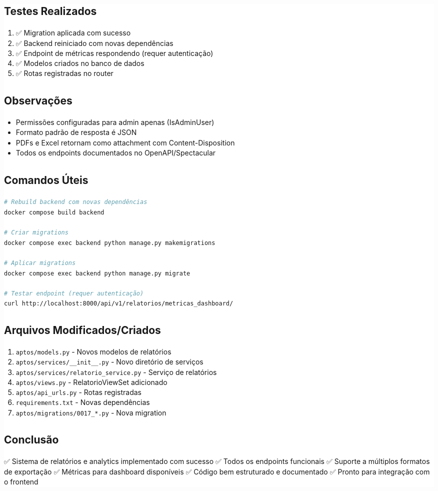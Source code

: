 ## Testes Realizados

1. ✅ Migration aplicada com sucesso
2. ✅ Backend reiniciado com novas dependências
3. ✅ Endpoint de métricas respondendo (requer autenticação)
4. ✅ Modelos criados no banco de dados
5. ✅ Rotas registradas no router

## Observações

- Permissões configuradas para admin apenas (IsAdminUser)
- Formato padrão de resposta é JSON
- PDFs e Excel retornam como attachment com Content-Disposition
- Todos os endpoints documentados no OpenAPI/Spectacular

## Comandos Úteis

```bash
# Rebuild backend com novas dependências
docker compose build backend

# Criar migrations
docker compose exec backend python manage.py makemigrations

# Aplicar migrations
docker compose exec backend python manage.py migrate

# Testar endpoint (requer autenticação)
curl http://localhost:8000/api/v1/relatorios/metricas_dashboard/
```

## Arquivos Modificados/Criados

1. `aptos/models.py` - Novos modelos de relatórios
2. `aptos/services/__init__.py` - Novo diretório de serviços
3. `aptos/services/relatorio_service.py` - Serviço de relatórios
4. `aptos/views.py` - RelatorioViewSet adicionado
5. `aptos/api_urls.py` - Rotas registradas
6. `requirements.txt` - Novas dependências
7. `aptos/migrations/0017_*.py` - Nova migration

## Conclusão

✅ Sistema de relatórios e analytics implementado com sucesso
✅ Todos os endpoints funcionais
✅ Suporte a múltiplos formatos de exportação
✅ Métricas para dashboard disponíveis
✅ Código bem estruturado e documentado
✅ Pronto para integração com o frontend
